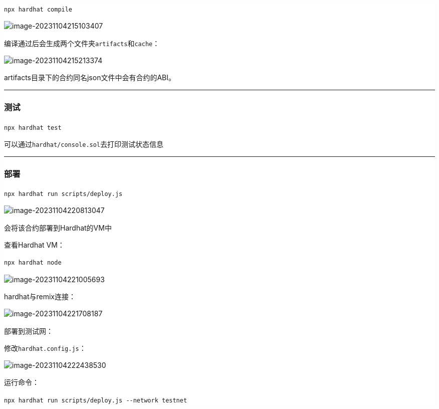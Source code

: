 ```shell
npx hardhat compile
```

![image-20231104215103407](https://github.com/bookerhuang/Learning-Notes/blob/main/Web3/imgs/image-20231104215103407.png)

编译通过后会生成两个文件夹`artifacts`和`cache`：

![image-20231104215213374](https://github.com/bookerhuang/Learning-Notes/blob/main/Web3/imgs/image-20231104215213374.png)

artifacts目录下的合约同名json文件中会有合约的ABI。

---

### 测试

```shell
npx hardhat test
```

可以通过`hardhat/console.sol`去打印测试状态信息

---

### 部署

```shell
npx hardhat run scripts/deploy.js
```

![image-20231104220813047](https://github.com/bookerhuang/Learning-Notes/blob/main/Web3/imgs/image-20231104220813047.png)

会将该合约部署到Hardhat的VM中

查看Hardhat VM：

```shell
npx hardhat node
```

![image-20231104221005693](https://github.com/bookerhuang/Learning-Notes/blob/main/Web3/imgs/image-20231104221005693.png)

hardhat与remix连接：

![image-20231104221708187](https://github.com/bookerhuang/Learning-Notes/blob/main/Web3/imgs/image-20231104221708187.png)

部署到测试网：

修改`hardhat.config.js`：

![image-20231104222438530](https://github.com/bookerhuang/Learning-Notes/blob/main/Web3/imgs/image-20231104222438530.png)

运行命令：

```shell
npx hardhat run scripts/deploy.js --network testnet
```
